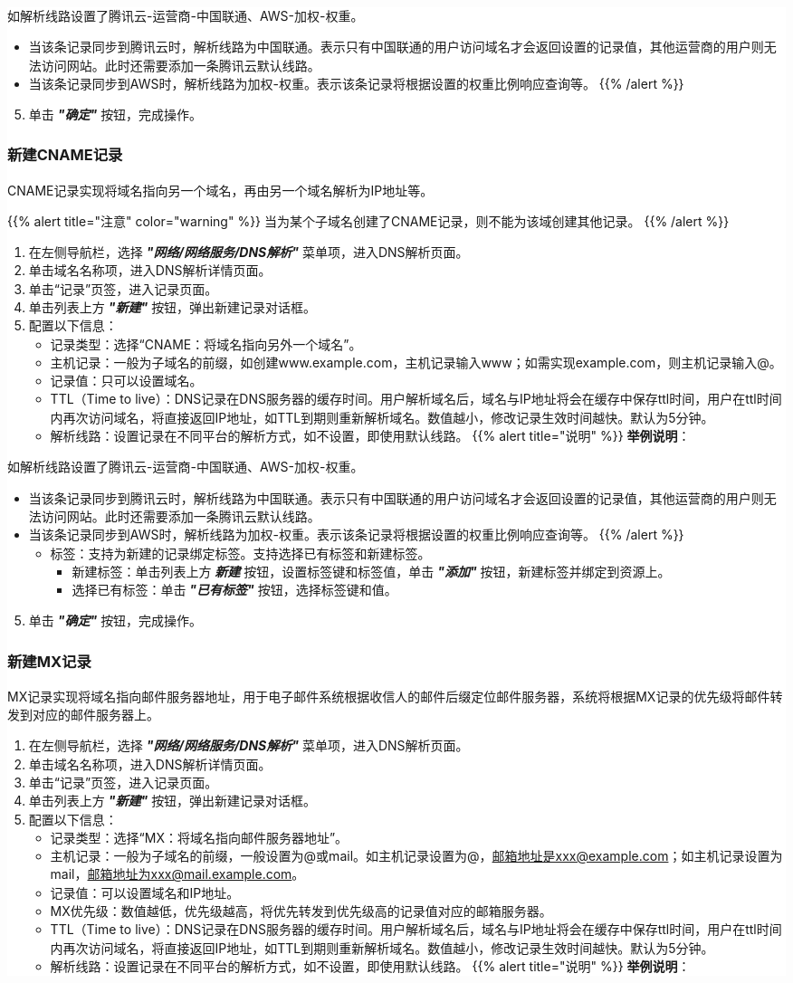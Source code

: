 如解析线路设置了腾讯云-运营商-中国联通、AWS-加权-权重。

- 当该条记录同步到腾讯云时，解析线路为中国联通。表示只有中国联通的用户访问域名才会返回设置的记录值，其他运营商的用户则无法访问网站。此时还需要添加一条腾讯云默认线路。
- 当该条记录同步到AWS时，解析线路为加权-权重。表示该条记录将根据设置的权重比例响应查询等。
{{% /alert %}}
5. 单击 **_"确定"_** 按钮，完成操作。

### 新建CNAME记录

CNAME记录实现将域名指向另一个域名，再由另一个域名解析为IP地址等。

{{% alert title="注意" color="warning" %}}
当为某个子域名创建了CNAME记录，则不能为该域创建其他记录。
{{% /alert %}}

1. 在左侧导航栏，选择 **_"网络/网络服务/DNS解析"_** 菜单项，进入DNS解析页面。
2. 单击域名名称项，进入DNS解析详情页面。
2. 单击“记录”页签，进入记录页面。
3. 单击列表上方 **_"新建"_** 按钮，弹出新建记录对话框。
4. 配置以下信息：
    - 记录类型：选择“CNAME：将域名指向另外一个域名”。
    - 主机记录：一般为子域名的前缀，如创建www.example.com，主机记录输入www；如需实现example.com，则主机记录输入@。
    - 记录值：只可以设置域名。
    - TTL（Time to live）：DNS记录在DNS服务器的缓存时间。用户解析域名后，域名与IP地址将会在缓存中保存ttl时间，用户在ttl时间内再次访问域名，将直接返回IP地址，如TTL到期则重新解析域名。数值越小，修改记录生效时间越快。默认为5分钟。
    - 解析线路：设置记录在不同平台的解析方式，如不设置，即使用默认线路。
{{% alert title="说明" %}}
**举例说明**：

如解析线路设置了腾讯云-运营商-中国联通、AWS-加权-权重。

- 当该条记录同步到腾讯云时，解析线路为中国联通。表示只有中国联通的用户访问域名才会返回设置的记录值，其他运营商的用户则无法访问网站。此时还需要添加一条腾讯云默认线路。
- 当该条记录同步到AWS时，解析线路为加权-权重。表示该条记录将根据设置的权重比例响应查询等。
{{% /alert %}}
    - 标签：支持为新建的记录绑定标签。支持选择已有标签和新建标签。
        - 新建标签：单击列表上方 **_新建_** 按钮，设置标签键和标签值，单击 **_"添加"_** 按钮，新建标签并绑定到资源上。
        - 选择已有标签：单击 **_"已有标签"_** 按钮，选择标签键和值。
5. 单击 **_"确定"_** 按钮，完成操作。

### 新建MX记录

MX记录实现将域名指向邮件服务器地址，用于电子邮件系统根据收信人的邮件后缀定位邮件服务器，系统将根据MX记录的优先级将邮件转发到对应的邮件服务器上。

1. 在左侧导航栏，选择 **_"网络/网络服务/DNS解析"_** 菜单项，进入DNS解析页面。
2. 单击域名名称项，进入DNS解析详情页面。
2. 单击“记录”页签，进入记录页面。
3. 单击列表上方 **_"新建"_** 按钮，弹出新建记录对话框。
4. 配置以下信息：
    - 记录类型：选择“MX：将域名指向邮件服务器地址”。
    - 主机记录：一般为子域名的前缀，一般设置为@或mail。如主机记录设置为@，邮箱地址是xxx@example.com；如主机记录设置为mail，邮箱地址为xxx@mail.example.com。
    - 记录值：可以设置域名和IP地址。
    - MX优先级：数值越低，优先级越高，将优先转发到优先级高的记录值对应的邮箱服务器。
    - TTL（Time to live）：DNS记录在DNS服务器的缓存时间。用户解析域名后，域名与IP地址将会在缓存中保存ttl时间，用户在ttl时间内再次访问域名，将直接返回IP地址，如TTL到期则重新解析域名。数值越小，修改记录生效时间越快。默认为5分钟。
    - 解析线路：设置记录在不同平台的解析方式，如不设置，即使用默认线路。
{{% alert title="说明" %}}
**举例说明**：
